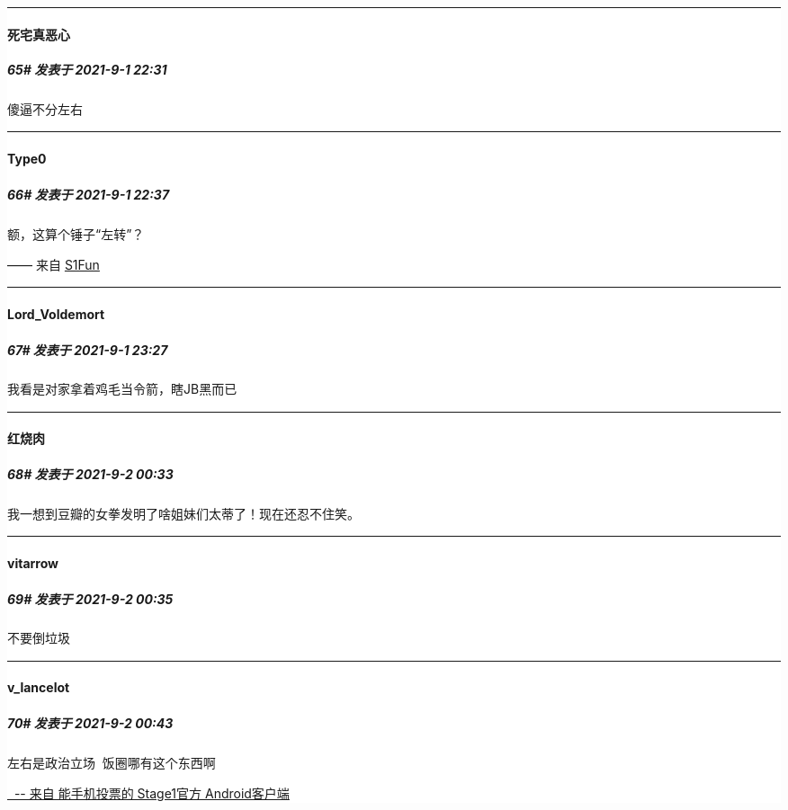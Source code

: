 

*****

####  死宅真恶心  
##### 65#       发表于 2021-9-1 22:31


傻逼不分左右


*****

####  Type0  
##### 66#       发表于 2021-9-1 22:37


额，这算个锤子“左转”？

—— 来自 [S1Fun](https://s1fun.koalcat.com)




*****

####  Lord_Voldemort  
##### 67#       发表于 2021-9-1 23:27


我看是对家拿着鸡毛当令箭，瞎JB黑而已




*****

####  红烧肉  
##### 68#       发表于 2021-9-2 00:33


我一想到豆瓣的女拳发明了啥姐妹们太蒂了！现在还忍不住笑。


*****

####  vitarrow  
##### 69#       发表于 2021-9-2 00:35


不要倒垃圾


*****

####  v_lancelot  
##### 70#       发表于 2021-9-2 00:43


左右是政治立场  饭圈哪有这个东西啊

[  -- 来自 能手机投票的 Stage1官方 Android客户端](https://www.coolapk.com/apk/140634)
